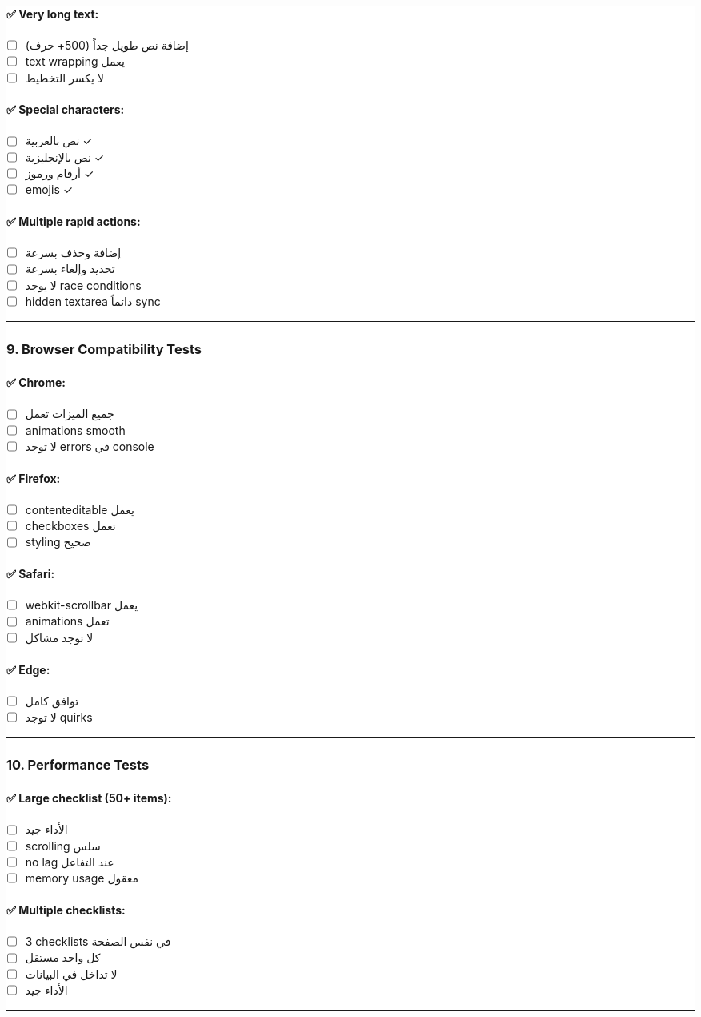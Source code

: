 #### ✅ **Very long text:**
- [ ] إضافة نص طويل جداً (500+ حرف)
- [ ] text wrapping يعمل
- [ ] لا يكسر التخطيط

#### ✅ **Special characters:**
- [ ] نص بالعربية ✓
- [ ] نص بالإنجليزية ✓
- [ ] أرقام ورموز ✓
- [ ] emojis ✓

#### ✅ **Multiple rapid actions:**
- [ ] إضافة وحذف بسرعة
- [ ] تحديد وإلغاء بسرعة
- [ ] لا يوجد race conditions
- [ ] hidden textarea دائماً sync

---

### **9. Browser Compatibility Tests**

#### ✅ **Chrome:**
- [ ] جميع الميزات تعمل
- [ ] animations smooth
- [ ] لا توجد errors في console

#### ✅ **Firefox:**
- [ ] contenteditable يعمل
- [ ] checkboxes تعمل
- [ ] styling صحيح

#### ✅ **Safari:**
- [ ] webkit-scrollbar يعمل
- [ ] animations تعمل
- [ ] لا توجد مشاكل

#### ✅ **Edge:**
- [ ] توافق كامل
- [ ] لا توجد quirks

---

### **10. Performance Tests**

#### ✅ **Large checklist (50+ items):**
- [ ] الأداء جيد
- [ ] scrolling سلس
- [ ] no lag عند التفاعل
- [ ] memory usage معقول

#### ✅ **Multiple checklists:**
- [ ] 3 checklists في نفس الصفحة
- [ ] كل واحد مستقل
- [ ] لا تداخل في البيانات
- [ ] الأداء جيد

---
